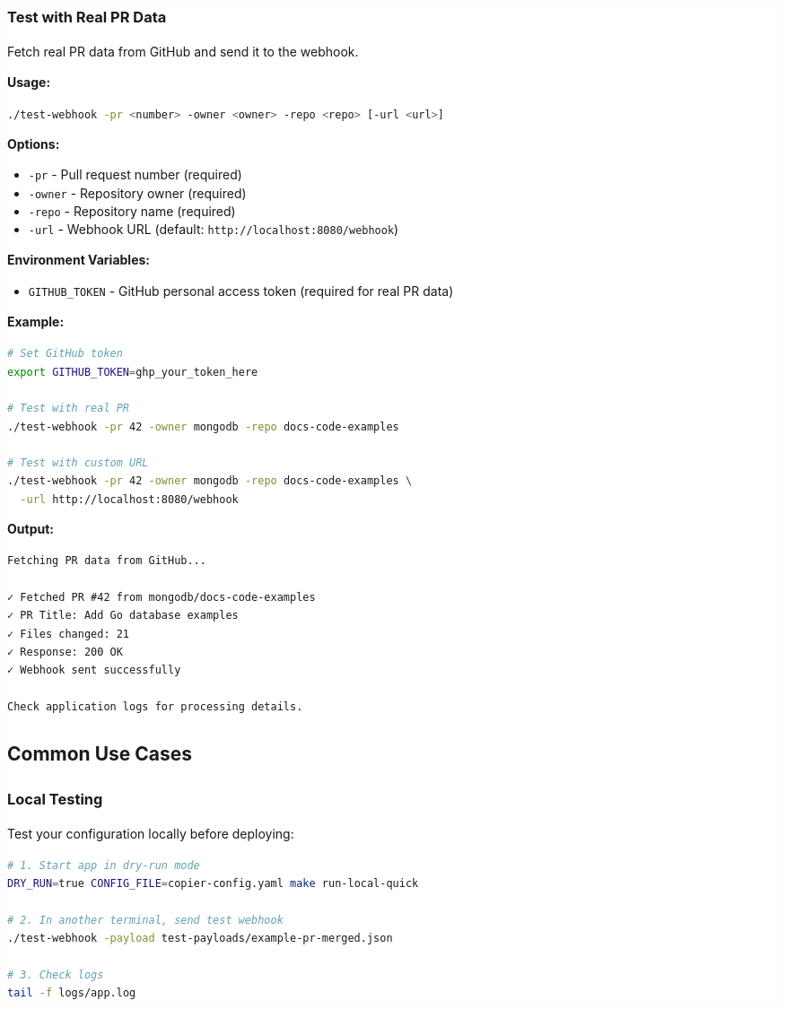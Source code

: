 ### Test with Real PR Data

Fetch real PR data from GitHub and send it to the webhook.

**Usage:**
```bash
./test-webhook -pr <number> -owner <owner> -repo <repo> [-url <url>]
```

**Options:**
- `-pr` - Pull request number (required)
- `-owner` - Repository owner (required)
- `-repo` - Repository name (required)
- `-url` - Webhook URL (default: `http://localhost:8080/webhook`)

**Environment Variables:**
- `GITHUB_TOKEN` - GitHub personal access token (required for real PR data)

**Example:**

```bash
# Set GitHub token
export GITHUB_TOKEN=ghp_your_token_here

# Test with real PR
./test-webhook -pr 42 -owner mongodb -repo docs-code-examples

# Test with custom URL
./test-webhook -pr 42 -owner mongodb -repo docs-code-examples \
  -url http://localhost:8080/webhook
```

**Output:**
```
Fetching PR data from GitHub...

✓ Fetched PR #42 from mongodb/docs-code-examples
✓ PR Title: Add Go database examples
✓ Files changed: 21
✓ Response: 200 OK
✓ Webhook sent successfully

Check application logs for processing details.
```

## Common Use Cases

### Local Testing

Test your configuration locally before deploying:

```bash
# 1. Start app in dry-run mode
DRY_RUN=true CONFIG_FILE=copier-config.yaml make run-local-quick

# 2. In another terminal, send test webhook
./test-webhook -payload test-payloads/example-pr-merged.json

# 3. Check logs
tail -f logs/app.log
```
